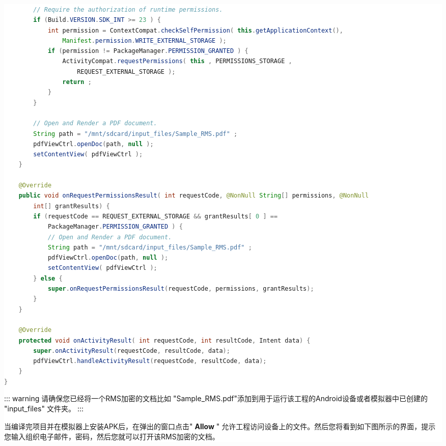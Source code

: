 ```java 
        // Require the authorization of runtime permissions.
        if (Build.VERSION.SDK_INT >= 23 ) {
            int permission = ContextCompat.checkSelfPermission( this.getApplicationContext(),
                Manifest.permission.WRITE_EXTERNAL_STORAGE );
            if (permission != PackageManager.PERMISSION_GRANTED ) {
                ActivityCompat.requestPermissions( this , PERMISSIONS_STORAGE ,
                    REQUEST_EXTERNAL_STORAGE );
                return ;
            }
        }

        // Open and Render a PDF document.
        String path = "/mnt/sdcard/input_files/Sample_RMS.pdf" ;
        pdfViewCtrl.openDoc(path, null );
        setContentView( pdfViewCtrl );
    }

    @Override
    public void onRequestPermissionsResult( int requestCode, @NonNull String[] permissions, @NonNull
        int[] grantResults) {
        if (requestCode == REQUEST_EXTERNAL_STORAGE && grantResults[ 0 ] ==
            PackageManager.PERMISSION_GRANTED ) {
            // Open and Render a PDF document.
            String path = "/mnt/sdcard/input_files/Sample_RMS.pdf" ;
            pdfViewCtrl.openDoc(path, null );
            setContentView( pdfViewCtrl );
        } else {
            super.onRequestPermissionsResult(requestCode, permissions, grantResults);
        }
    }

    @Override
    protected void onActivityResult( int requestCode, int resultCode, Intent data) {
        super.onActivityResult(requestCode, resultCode, data);
        pdfViewCtrl.handleActivityResult(requestCode, resultCode, data);
    }
}
```

::: warning
请确保您已经将一个RMS加密的文档比如 "Sample_RMS.pdf"添加到用于运行该工程的Android设备或者模拟器中已创建的 "input_files"
文件夹。
:::

当编译完项目并在模拟器上安装APK后，在弹出的窗口点击" **Allow** "
允许工程访问设备上的文件。然后您将看到如下图所示的界面，提示您输入组织电子邮件，密码，然后您就可以打开该RMS加密的文档。
